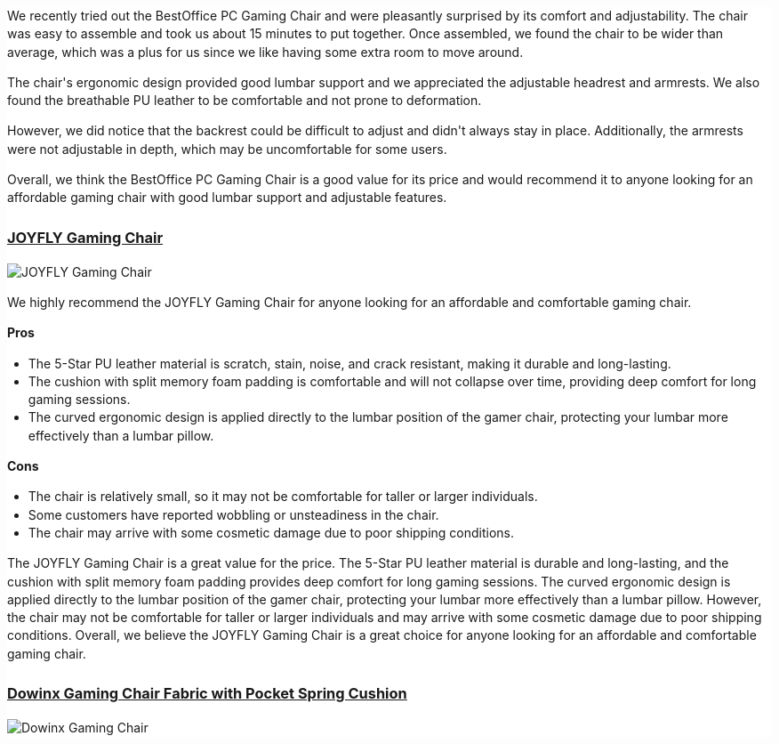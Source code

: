 We recently tried out the BestOffice PC Gaming Chair and were pleasantly surprised by its comfort and adjustability. The chair was easy to assemble and took us about 15 minutes to put together. Once assembled, we found the chair to be wider than average, which was a plus for us since we like having some extra room to move around.

The chair's ergonomic design provided good lumbar support and we appreciated the adjustable headrest and armrests. We also found the breathable PU leather to be comfortable and not prone to deformation.

However, we did notice that the backrest could be difficult to adjust and didn't always stay in place. Additionally, the armrests were not adjustable in depth, which may be uncomfortable for some users.

Overall, we think the BestOffice PC Gaming Chair is a good value for its price and would recommend it to anyone looking for an affordable gaming chair with good lumbar support and adjustable features.

### [JOYFLY Gaming Chair](https://www.amazon.com/Gaming-Adults-JOYFLY-Computer-Ergonomic/dp/B09TSGMQ3G?tag=ghostcap01-20)

![JOYFLY Gaming Chair](https://m.media-amazon.com/images/I/61bqg9qIZqL.jpg)

We highly recommend the JOYFLY Gaming Chair for anyone looking for an affordable and comfortable gaming chair.

**Pros**

*   The 5-Star PU leather material is scratch, stain, noise, and crack resistant, making it durable and long-lasting.
*   The cushion with split memory foam padding is comfortable and will not collapse over time, providing deep comfort for long gaming sessions.
*   The curved ergonomic design is applied directly to the lumbar position of the gamer chair, protecting your lumbar more effectively than a lumbar pillow.

**Cons**

*   The chair is relatively small, so it may not be comfortable for taller or larger individuals.
*   Some customers have reported wobbling or unsteadiness in the chair.
*   The chair may arrive with some cosmetic damage due to poor shipping conditions.

The JOYFLY Gaming Chair is a great value for the price. The 5-Star PU leather material is durable and long-lasting, and the cushion with split memory foam padding provides deep comfort for long gaming sessions. The curved ergonomic design is applied directly to the lumbar position of the gamer chair, protecting your lumbar more effectively than a lumbar pillow. However, the chair may not be comfortable for taller or larger individuals and may arrive with some cosmetic damage due to poor shipping conditions. Overall, we believe the JOYFLY Gaming Chair is a great choice for anyone looking for an affordable and comfortable gaming chair.

### [Dowinx Gaming Chair Fabric with Pocket Spring Cushion](https://www.amazon.com/Dowinx-Headrest-Ergonomic-Computer-Footrest/dp/B09WTWQ8DD?tag=ghostcap01-20)

![Dowinx Gaming Chair](https://m.media-amazon.com/images/I/612rCYuFeEL.jpg)
